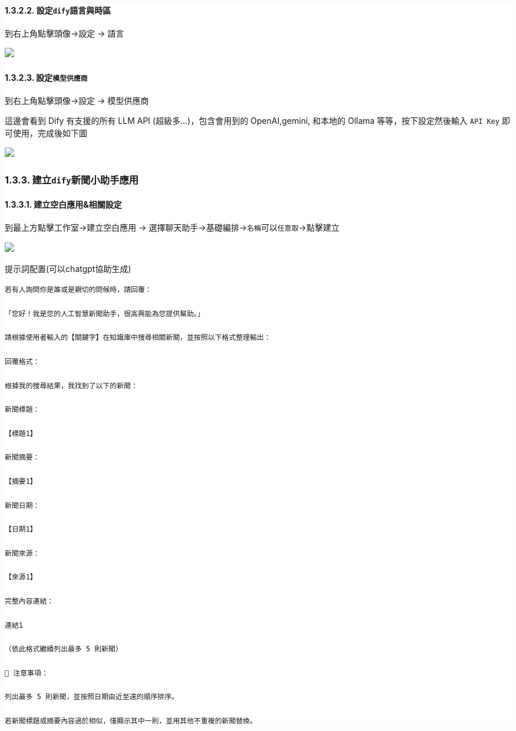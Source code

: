 #### 1.3.2.2. 設定`dify`語言與時區

到右上角點擊頭像->設定 -> 語言

![](https://mybookstack.zeabur.app/uploads/images/gallery/2025-08/B5H22764e0d-202410131933305.png)


#### 1.3.2.3. 設定`模型供應商`

到右上角點擊頭像->設定 -> 模型供應商

這邊會看到 Dify 有支援的所有 LLM API (超級多...)，包含會用到的 OpenAI,gemini, 和本地的 Ollama 等等，按下設定然後輸入 `API Key` 即可使用，完成後如下圖

![](https://mybookstack.zeabur.app/uploads/images/gallery/2025-08/anZc9c2d650-202410131938562.png)


### 1.3.3. 建立`dify`新聞小助手應用

#### 1.3.3.1. 建立空白應用&相關設定

到最上方點擊工作室->建立空白應用 -> 選擇聊天助手->基礎編排->`名稱`可以`任意取`->點擊建立

![](https://mybookstack.zeabur.app/uploads/images/gallery/2025-08/VdD43471230-202410131940094.png)


 提示詞配置(可以chatgpt協助生成)

```
若有人詢問你是誰或是親切的問候時，請回覆：

「您好！我是您的人工智慧新聞助手，很高興能為您提供幫助。」

請根據使用者輸入的【關鍵字】在知識庫中搜尋相關新聞，並按照以下格式整理輸出：

回覆格式：

根據我的搜尋結果，我找到了以下的新聞：

新聞標題：

【標題1】

新聞摘要：

【摘要1】

新聞日期：

【日期1】

新聞來源：

【來源1】

完整內容連結：

連結1

（依此格式繼續列出最多 5 則新聞）

📌 注意事項：

列出最多 5 則新聞，並按照日期由近至遠的順序排序。

若新聞標題或摘要內容過於相似，僅顯示其中一則，並用其他不重複的新聞替換。
```